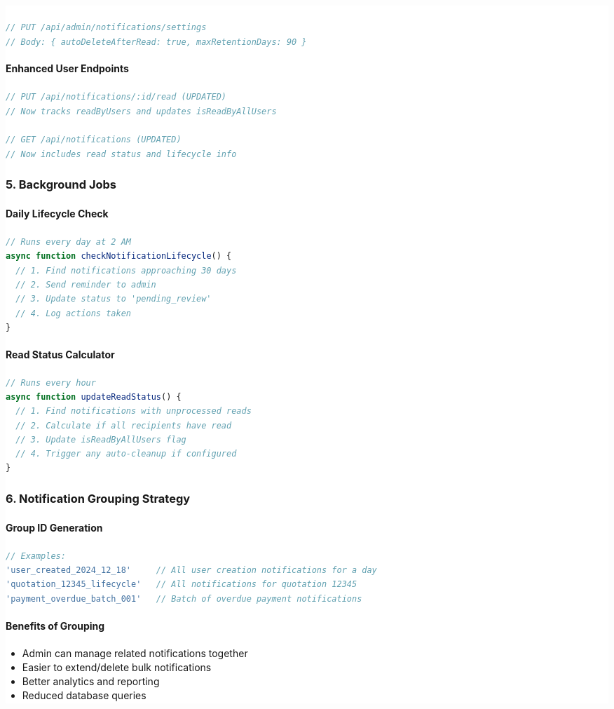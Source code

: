 ```javascript

// PUT /api/admin/notifications/settings
// Body: { autoDeleteAfterRead: true, maxRetentionDays: 90 }
```

#### Enhanced User Endpoints
```javascript
// PUT /api/notifications/:id/read (UPDATED)
// Now tracks readByUsers and updates isReadByAllUsers

// GET /api/notifications (UPDATED)
// Now includes read status and lifecycle info
```

### 5. Background Jobs

#### Daily Lifecycle Check
```javascript
// Runs every day at 2 AM
async function checkNotificationLifecycle() {
  // 1. Find notifications approaching 30 days
  // 2. Send reminder to admin
  // 3. Update status to 'pending_review'
  // 4. Log actions taken
}
```

#### Read Status Calculator
```javascript
// Runs every hour
async function updateReadStatus() {
  // 1. Find notifications with unprocessed reads
  // 2. Calculate if all recipients have read
  // 3. Update isReadByAllUsers flag
  // 4. Trigger any auto-cleanup if configured
}
```

### 6. Notification Grouping Strategy

#### Group ID Generation
```javascript
// Examples:
'user_created_2024_12_18'     // All user creation notifications for a day
'quotation_12345_lifecycle'   // All notifications for quotation 12345
'payment_overdue_batch_001'   // Batch of overdue payment notifications
```

#### Benefits of Grouping
- Admin can manage related notifications together
- Easier to extend/delete bulk notifications
- Better analytics and reporting
- Reduced database queries
